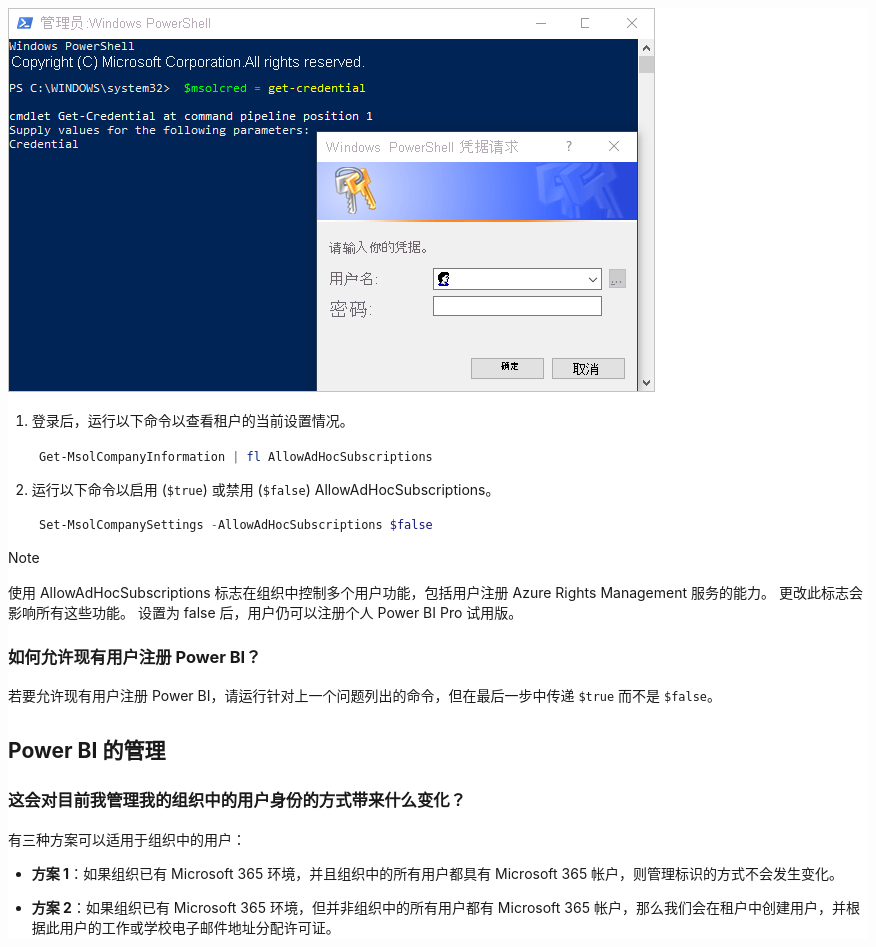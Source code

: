    ![通过 PowerShell 登录 Azure Active Directory 的屏幕截图。](media/service-admin-licensing-organization/azure-ad-sign-in.png)

1. 登录后，运行以下命令以查看租户的当前设置情况。

    ```powershell
     Get-MsolCompanyInformation | fl AllowAdHocSubscriptions
    ```

1. 运行以下命令以启用 (`$true`) 或禁用 (`$false`) AllowAdHocSubscriptions。

    ```powershell
     Set-MsolCompanySettings -AllowAdHocSubscriptions $false
    ```

> [!NOTE]
> 使用 AllowAdHocSubscriptions 标志在组织中控制多个用户功能，包括用户注册 Azure Rights Management 服务的能力。 更改此标志会影响所有这些功能。 设置为 false 后，用户仍可以注册个人 Power BI Pro 试用版。

### <a name="how-can-i-allow-my-existing-users-to-sign-up-for-power-bi"></a>如何允许现有用户注册 Power BI？

若要允许现有用户注册 Power BI，请运行针对上一个问题列出的命令，但在最后一步中传递 `$true` 而不是 `$false`。

## <a name="administration-of-power-bi"></a>Power BI 的管理

### <a name="how-will-this-change-the-way-i-manage-identities-for-users-in-my-organization-today"></a>这会对目前我管理我的组织中的用户身份的方式带来什么变化？

有三种方案可以适用于组织中的用户：

* **方案 1**：如果组织已有 Microsoft 365 环境，并且组织中的所有用户都具有 Microsoft 365 帐户，则管理标识的方式不会发生变化。

* **方案 2**：如果组织已有 Microsoft 365 环境，但并非组织中的所有用户都有 Microsoft 365 帐户，那么我们会在租户中创建用户，并根据此用户的工作或学校电子邮件地址分配许可证。


[1]: https://docs.microsoft.com/powershell/scripting/overview